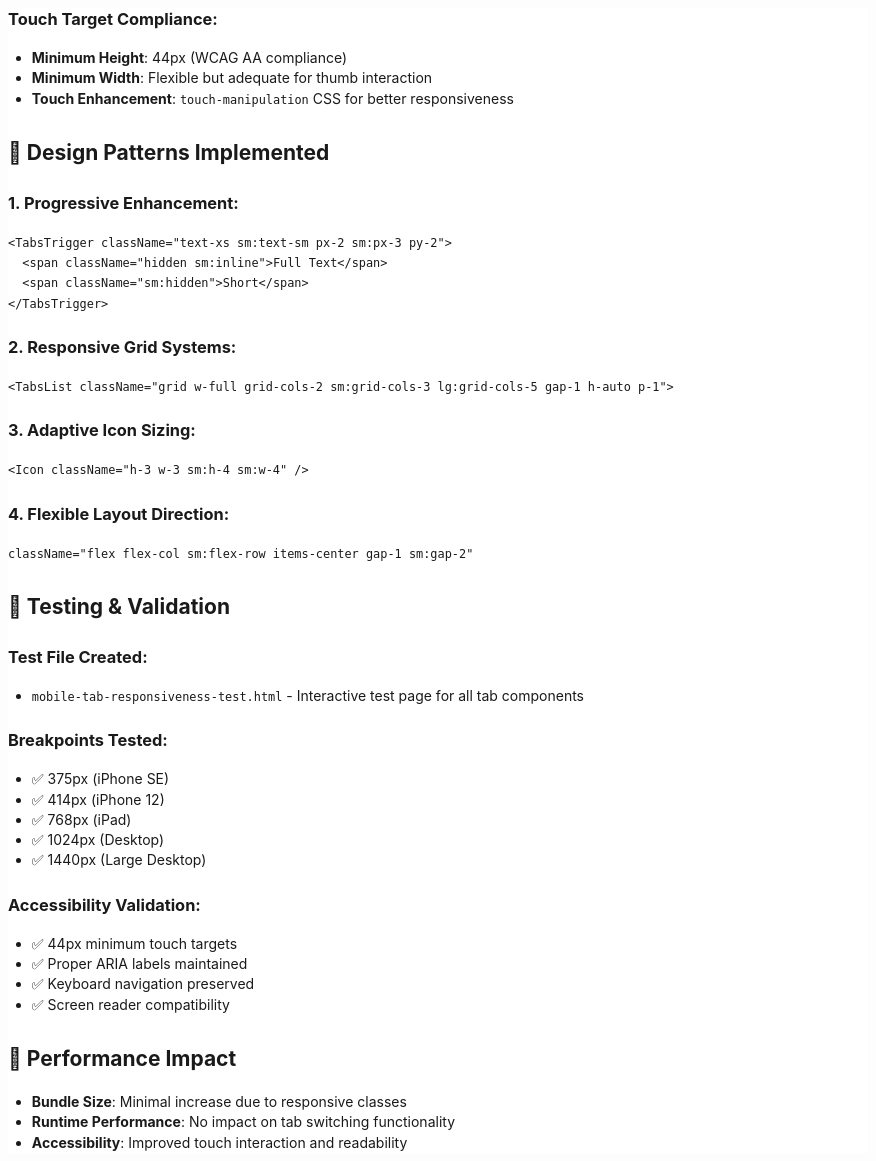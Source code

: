 ### **Touch Target Compliance:**
- **Minimum Height**: 44px (WCAG AA compliance)
- **Minimum Width**: Flexible but adequate for thumb interaction
- **Touch Enhancement**: `touch-manipulation` CSS for better responsiveness

## 🎨 **Design Patterns Implemented**

### **1. Progressive Enhancement:**
```tsx
<TabsTrigger className="text-xs sm:text-sm px-2 sm:px-3 py-2">
  <span className="hidden sm:inline">Full Text</span>
  <span className="sm:hidden">Short</span>
</TabsTrigger>
```

### **2. Responsive Grid Systems:**
```tsx
<TabsList className="grid w-full grid-cols-2 sm:grid-cols-3 lg:grid-cols-5 gap-1 h-auto p-1">
```

### **3. Adaptive Icon Sizing:**
```tsx
<Icon className="h-3 w-3 sm:h-4 sm:w-4" />
```

### **4. Flexible Layout Direction:**
```tsx
className="flex flex-col sm:flex-row items-center gap-1 sm:gap-2"
```

## 🧪 **Testing & Validation**

### **Test File Created:**
- `mobile-tab-responsiveness-test.html` - Interactive test page for all tab components

### **Breakpoints Tested:**
- ✅ 375px (iPhone SE)
- ✅ 414px (iPhone 12)
- ✅ 768px (iPad)
- ✅ 1024px (Desktop)
- ✅ 1440px (Large Desktop)

### **Accessibility Validation:**
- ✅ 44px minimum touch targets
- ✅ Proper ARIA labels maintained
- ✅ Keyboard navigation preserved
- ✅ Screen reader compatibility

## 🚀 **Performance Impact**
- **Bundle Size**: Minimal increase due to responsive classes
- **Runtime Performance**: No impact on tab switching functionality
- **Accessibility**: Improved touch interaction and readability
